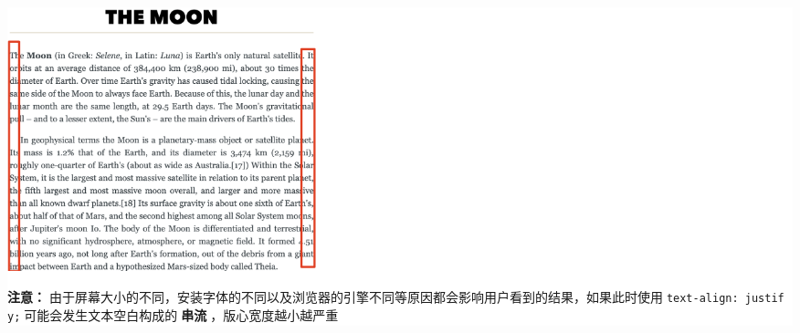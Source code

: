 <img src="images/image-20240318221351298.png" alt="image-20240318221351298" style="zoom: 33%;" />

**注意：** 由于屏幕大小的不同，安装字体的不同以及浏览器的引擎不同等原因都会影响用户看到的结果，如果此时使用 `text-align: justify;` 可能会发生文本空白构成的 **串流** ，版心宽度越小越严重
